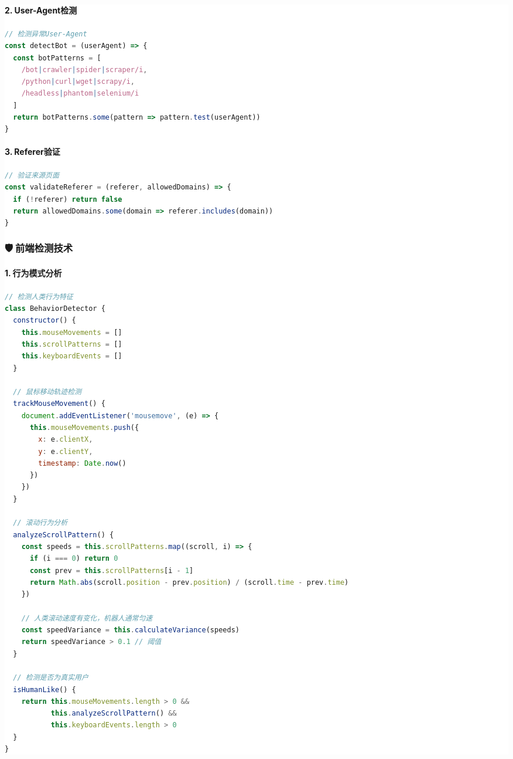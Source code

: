 #### 2. **User-Agent检测**
```javascript
// 检测异常User-Agent
const detectBot = (userAgent) => {
  const botPatterns = [
    /bot|crawler|spider|scraper/i,
    /python|curl|wget|scrapy/i,
    /headless|phantom|selenium/i
  ]
  return botPatterns.some(pattern => pattern.test(userAgent))
}
```

#### 3. **Referer验证**
```javascript
// 验证来源页面
const validateReferer = (referer, allowedDomains) => {
  if (!referer) return false
  return allowedDomains.some(domain => referer.includes(domain))
}
```

### 🛡️ 前端检测技术
#### 1. **行为模式分析**
```javascript
// 检测人类行为特征
class BehaviorDetector {
  constructor() {
    this.mouseMovements = []
    this.scrollPatterns = []
    this.keyboardEvents = []
  }

  // 鼠标移动轨迹检测
  trackMouseMovement() {
    document.addEventListener('mousemove', (e) => {
      this.mouseMovements.push({
        x: e.clientX,
        y: e.clientY,
        timestamp: Date.now()
      })
    })
  }

  // 滚动行为分析
  analyzeScrollPattern() {
    const speeds = this.scrollPatterns.map((scroll, i) => {
      if (i === 0) return 0
      const prev = this.scrollPatterns[i - 1]
      return Math.abs(scroll.position - prev.position) / (scroll.time - prev.time)
    })

    // 人类滚动速度有变化，机器人通常匀速
    const speedVariance = this.calculateVariance(speeds)
    return speedVariance > 0.1 // 阈值
  }

  // 检测是否为真实用户
  isHumanLike() {
    return this.mouseMovements.length > 0 &&
           this.analyzeScrollPattern() &&
           this.keyboardEvents.length > 0
  }
}
```